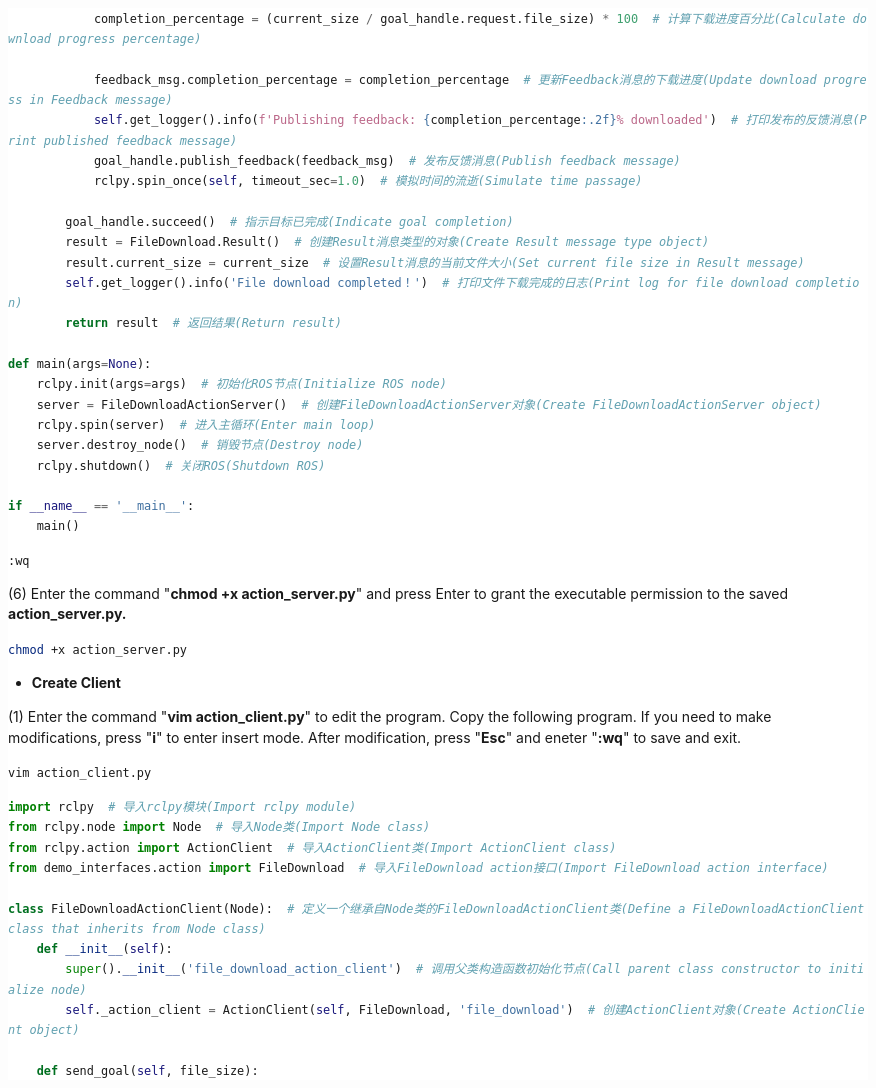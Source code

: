 ```py
            completion_percentage = (current_size / goal_handle.request.file_size) * 100  # 计算下载进度百分比(Calculate download progress percentage)

            feedback_msg.completion_percentage = completion_percentage  # 更新Feedback消息的下载进度(Update download progress in Feedback message)
            self.get_logger().info(f'Publishing feedback: {completion_percentage:.2f}% downloaded')  # 打印发布的反馈消息(Print published feedback message)
            goal_handle.publish_feedback(feedback_msg)  # 发布反馈消息(Publish feedback message)
            rclpy.spin_once(self, timeout_sec=1.0)  # 模拟时间的流逝(Simulate time passage)

        goal_handle.succeed()  # 指示目标已完成(Indicate goal completion)
        result = FileDownload.Result()  # 创建Result消息类型的对象(Create Result message type object)
        result.current_size = current_size  # 设置Result消息的当前文件大小(Set current file size in Result message)
        self.get_logger().info('File download completed！')  # 打印文件下载完成的日志(Print log for file download completion)
        return result  # 返回结果(Return result)

def main(args=None):
    rclpy.init(args=args)  # 初始化ROS节点(Initialize ROS node)
    server = FileDownloadActionServer()  # 创建FileDownloadActionServer对象(Create FileDownloadActionServer object)
    rclpy.spin(server)  # 进入主循环(Enter main loop)
    server.destroy_node()  # 销毁节点(Destroy node)
    rclpy.shutdown()  # 关闭ROS(Shutdown ROS)

if __name__ == '__main__':
    main()
```

```bash
:wq
```

(6) Enter the command "**chmod +x action_server.py**" and press Enter to grant the executable permission to the saved **action_server.py.**

```bash
chmod +x action_server.py
```

* **Create Client**

(1) Enter the command "**vim action_client.py**" to edit the program. Copy the following program. If you need to make modifications, press "**i**" to enter insert mode. After modification, press "**Esc**" and eneter "**:wq**" to save and exit.

```bash
vim action_client.py
```

```py
import rclpy  # 导入rclpy模块(Import rclpy module)
from rclpy.node import Node  # 导入Node类(Import Node class)
from rclpy.action import ActionClient  # 导入ActionClient类(Import ActionClient class)
from demo_interfaces.action import FileDownload  # 导入FileDownload action接口(Import FileDownload action interface)

class FileDownloadActionClient(Node):  # 定义一个继承自Node类的FileDownloadActionClient类(Define a FileDownloadActionClient class that inherits from Node class)
    def __init__(self):
        super().__init__('file_download_action_client')  # 调用父类构造函数初始化节点(Call parent class constructor to initialize node)
        self._action_client = ActionClient(self, FileDownload, 'file_download')  # 创建ActionClient对象(Create ActionClient object)

    def send_goal(self, file_size):
```